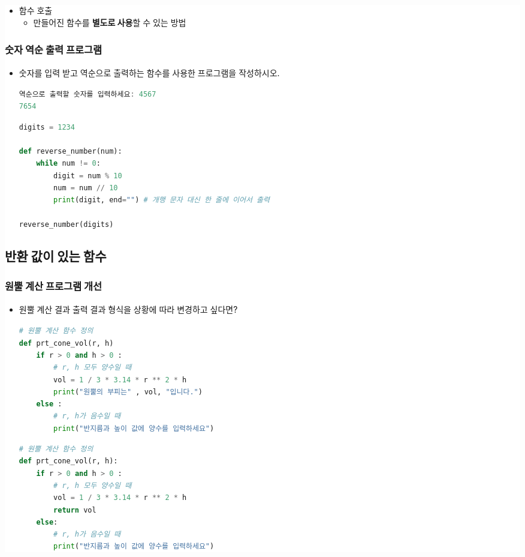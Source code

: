 - 함수 호출
    - 만들어진 함수를 **별도로 사용**할 수 있는 방법

### 숫자 역순 출력 프로그램

- 숫자를 입력 받고 역순으로 출력하는 함수를 사용한 프로그램을 작성하시오.
    
    ```powershell
    역순으로 출력할 숫자를 입력하세요: 4567
    7654
    ```
    
    ```python
    digits = 1234
    
    def reverse_number(num):
        while num != 0:
            digit = num % 10
            num = num // 10
            print(digit, end="") # 개행 문자 대신 한 줄에 이어서 출력
                
    reverse_number(digits)
    ```
    

## **반환 값이 있는 함수**

### 원뿔 계산 프로그램 개선

- 원뿔 계산 결과 출력 결과 형식을 상황에 따라 변경하고 싶다면?
    
    ```python
    # 원뿔 계산 함수 정의
    def prt_cone_vol(r, h)
        if r > 0 and h > 0 :
            # r, h 모두 양수일 때
            vol = 1 / 3 * 3.14 * r ** 2 * h
            print("원뿔의 부피는" , vol, "입니다.")
        else :
            # r, h가 음수일 때
            print("반지름과 높이 값에 양수를 입력하세요")
    ```
    
    ```python
    # 원뿔 계산 함수 정의
    def prt_cone_vol(r, h):
        if r > 0 and h > 0 :
            # r, h 모두 양수일 때
            vol = 1 / 3 * 3.14 * r ** 2 * h
            return vol
        else:
            # r, h가 음수일 때
            print("반지름과 높이 값에 양수를 입력하세요")
    ```
    